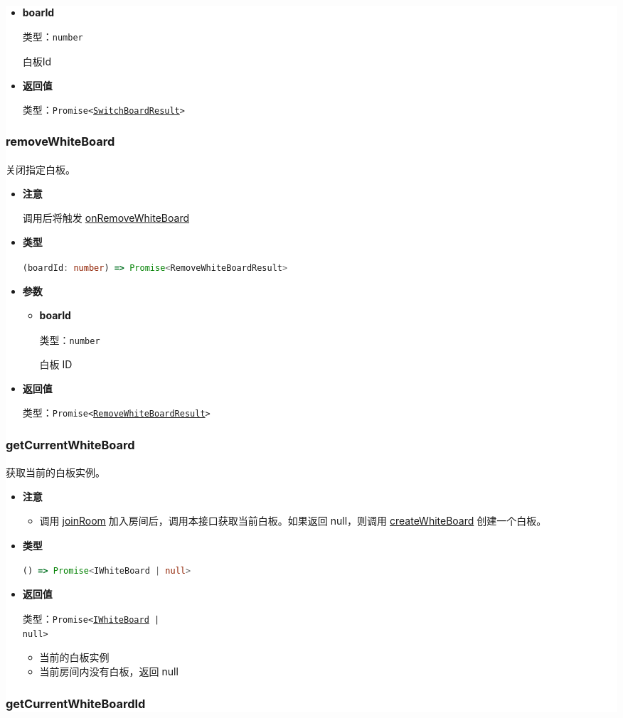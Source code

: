   - **boarId**

    类型：<code>number</code>

    白板Id

- **返回值**

  类型：<code>Promise<[SwitchBoardResult](131863#switchboardresult)\></code>

### removeWhiteBoard <span id="iwhiteboardroom-removewhiteboard"></span> 

关闭指定白板。

- **注意**

  调用后将触发 [onRemoveWhiteBoard](131861#onremovewhiteboard)

- **类型**

  ```ts
  (boardId: number) => Promise<RemoveWhiteBoardResult>
  ```

- **参数**

  - **boarId**

    类型：<code>number</code>

    白板 ID

- **返回值**

  类型：<code>Promise<[RemoveWhiteBoardResult](131863#removewhiteboardresult)\></code>

### getCurrentWhiteBoard <span id="iwhiteboardroom-getcurrentwhiteboard"></span> 

获取当前的白板实例。

- **注意**

  + 调用 [joinRoom](#joinroom) 加入房间后，调用本接口获取当前白板。如果返回 null，则调用 [createWhiteBoard](#createwhiteboard) 创建一个白板。

- **类型**

  ```ts
  () => Promise<IWhiteBoard | null>
  ```

- **返回值**

  类型：<code>Promise<[IWhiteBoard](#iwhiteboard) | null\></code>
  + 当前的白板实例
  + 当前房间内没有白板，返回 null

### getCurrentWhiteBoardId <span id="iwhiteboardroom-getcurrentwhiteboardid"></span> 
